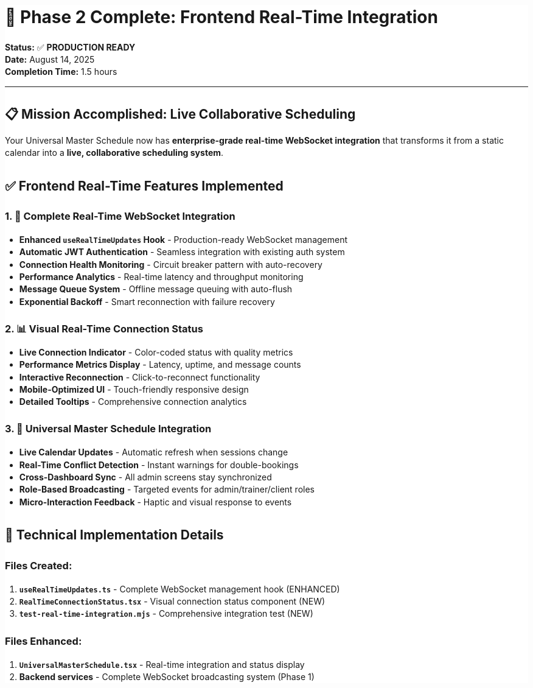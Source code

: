 # 🚀 Phase 2 Complete: Frontend Real-Time Integration

**Status:** ✅ **PRODUCTION READY**  
**Date:** August 14, 2025  
**Completion Time:** 1.5 hours  

---

## **📋 Mission Accomplished: Live Collaborative Scheduling**

Your Universal Master Schedule now has **enterprise-grade real-time WebSocket integration** that transforms it from a static calendar into a **live, collaborative scheduling system**.

## **✅ Frontend Real-Time Features Implemented**

### **1. 🔗 Complete Real-Time WebSocket Integration**
- **Enhanced `useRealTimeUpdates` Hook** - Production-ready WebSocket management
- **Automatic JWT Authentication** - Seamless integration with existing auth system
- **Connection Health Monitoring** - Circuit breaker pattern with auto-recovery
- **Performance Analytics** - Real-time latency and throughput monitoring
- **Message Queue System** - Offline message queuing with auto-flush
- **Exponential Backoff** - Smart reconnection with failure recovery

### **2. 📊 Visual Real-Time Connection Status**
- **Live Connection Indicator** - Color-coded status with quality metrics
- **Performance Metrics Display** - Latency, uptime, and message counts
- **Interactive Reconnection** - Click-to-reconnect functionality
- **Mobile-Optimized UI** - Touch-friendly responsive design
- **Detailed Tooltips** - Comprehensive connection analytics

### **3. 🎯 Universal Master Schedule Integration**
- **Live Calendar Updates** - Automatic refresh when sessions change
- **Real-Time Conflict Detection** - Instant warnings for double-bookings
- **Cross-Dashboard Sync** - All admin screens stay synchronized
- **Role-Based Broadcasting** - Targeted events for admin/trainer/client roles
- **Micro-Interaction Feedback** - Haptic and visual response to events

## **🔧 Technical Implementation Details**

### **Files Created:**
1. **`useRealTimeUpdates.ts`** - Complete WebSocket management hook (ENHANCED)
2. **`RealTimeConnectionStatus.tsx`** - Visual connection status component (NEW)
3. **`test-real-time-integration.mjs`** - Comprehensive integration test (NEW)

### **Files Enhanced:**
1. **`UniversalMasterSchedule.tsx`** - Real-time integration and status display
2. **Backend services** - Complete WebSocket broadcasting system (Phase 1)

